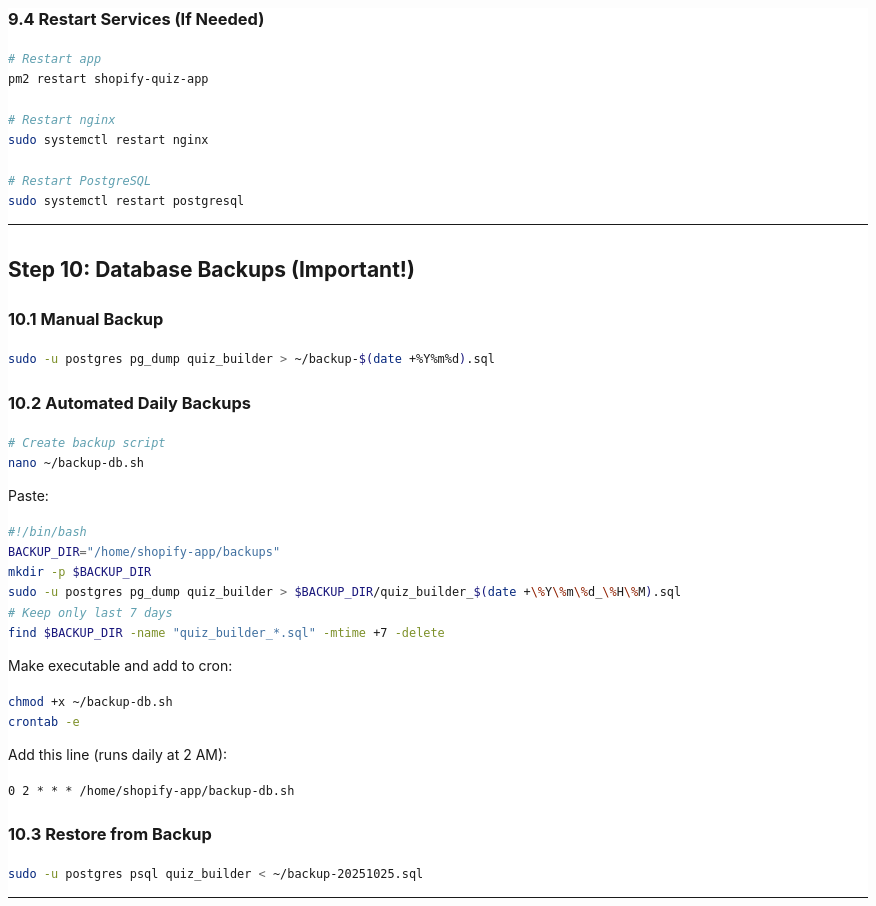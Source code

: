 ### 9.4 Restart Services (If Needed)
```bash
# Restart app
pm2 restart shopify-quiz-app

# Restart nginx
sudo systemctl restart nginx

# Restart PostgreSQL
sudo systemctl restart postgresql
```

---

## Step 10: Database Backups (Important!)

### 10.1 Manual Backup
```bash
sudo -u postgres pg_dump quiz_builder > ~/backup-$(date +%Y%m%d).sql
```

### 10.2 Automated Daily Backups
```bash
# Create backup script
nano ~/backup-db.sh
```

Paste:
```bash
#!/bin/bash
BACKUP_DIR="/home/shopify-app/backups"
mkdir -p $BACKUP_DIR
sudo -u postgres pg_dump quiz_builder > $BACKUP_DIR/quiz_builder_$(date +\%Y\%m\%d_\%H\%M).sql
# Keep only last 7 days
find $BACKUP_DIR -name "quiz_builder_*.sql" -mtime +7 -delete
```

Make executable and add to cron:
```bash
chmod +x ~/backup-db.sh
crontab -e
```

Add this line (runs daily at 2 AM):
```
0 2 * * * /home/shopify-app/backup-db.sh
```

### 10.3 Restore from Backup
```bash
sudo -u postgres psql quiz_builder < ~/backup-20251025.sql
```

---
